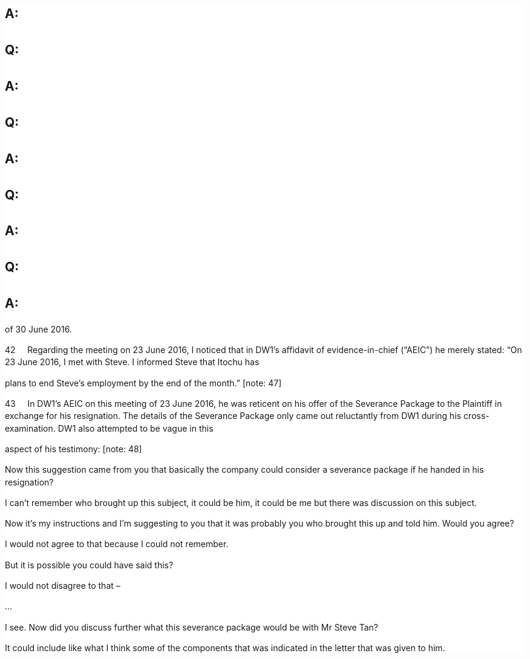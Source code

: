## A: 

## Q: 

## A: 

## Q: 

## A: 

## Q: 

## A: 

## Q: 

## A: 

of 30 June 2016. 

42     Regarding the meeting on 23 June 2016, I noticed that in DW1’s affidavit of evidence-in-chief (“AEIC”) he merely stated: “On 23 June 2016, I met with Steve. I informed Steve that Itochu has 

plans to end Steve’s employment by the end of the month.” [note: 47] 

43     In DW1’s AEIC on this meeting of 23 June 2016, he was reticent on his offer of the Severance Package to the Plaintiff in exchange for his resignation. The details of the Severance Package only came out reluctantly from DW1 during his cross-examination. DW1 also attempted to be vague in this 

aspect of his testimony: [note: 48] 

 Now this suggestion came from you that basically the company could consider a severance package if he handed in his resignation? 

 I can’t remember who brought up this subject, it could be him, it could be me but there was discussion on this subject. 

 Now it’s my instructions and I’m suggesting to you that it was probably you who brought this up and told him. Would you agree? 

 I would not agree to that because I could not remember. 

 But it is possible you could have said this? 

 I would not disagree to that – 

 ... 

 I see. Now did you discuss further what this severance package would be with Mr Steve Tan? 

 It could include like what I think some of the components that was indicated in the letter that was given to him. 
